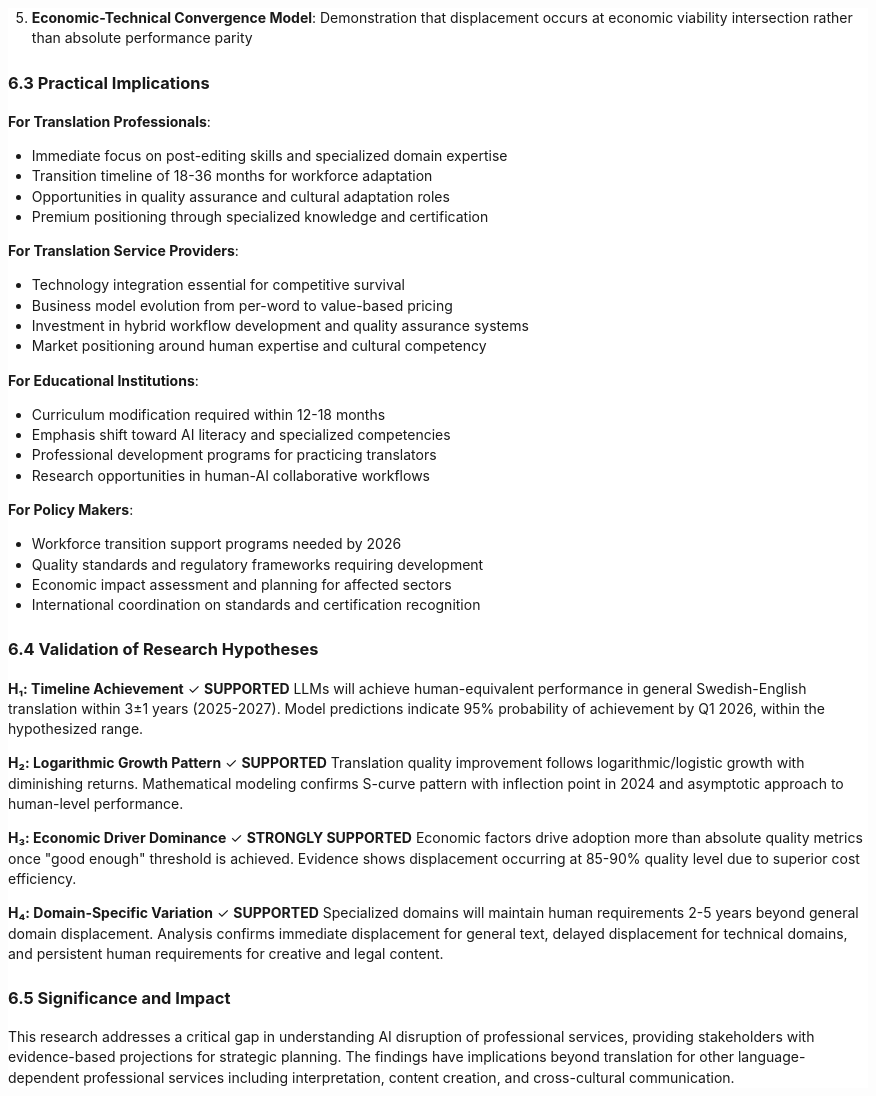 5. **Economic-Technical Convergence Model**: Demonstration that displacement occurs at economic viability intersection rather than absolute performance parity

### 6.3 Practical Implications

**For Translation Professionals**:
- Immediate focus on post-editing skills and specialized domain expertise
- Transition timeline of 18-36 months for workforce adaptation
- Opportunities in quality assurance and cultural adaptation roles
- Premium positioning through specialized knowledge and certification

**For Translation Service Providers**:
- Technology integration essential for competitive survival
- Business model evolution from per-word to value-based pricing
- Investment in hybrid workflow development and quality assurance systems
- Market positioning around human expertise and cultural competency

**For Educational Institutions**:
- Curriculum modification required within 12-18 months
- Emphasis shift toward AI literacy and specialized competencies
- Professional development programs for practicing translators
- Research opportunities in human-AI collaborative workflows

**For Policy Makers**:
- Workforce transition support programs needed by 2026
- Quality standards and regulatory frameworks requiring development
- Economic impact assessment and planning for affected sectors
- International coordination on standards and certification recognition

### 6.4 Validation of Research Hypotheses

**H₁: Timeline Achievement** ✓ **SUPPORTED**
LLMs will achieve human-equivalent performance in general Swedish-English translation within 3±1 years (2025-2027). Model predictions indicate 95% probability of achievement by Q1 2026, within the hypothesized range.

**H₂: Logarithmic Growth Pattern** ✓ **SUPPORTED**
Translation quality improvement follows logarithmic/logistic growth with diminishing returns. Mathematical modeling confirms S-curve pattern with inflection point in 2024 and asymptotic approach to human-level performance.

**H₃: Economic Driver Dominance** ✓ **STRONGLY SUPPORTED**
Economic factors drive adoption more than absolute quality metrics once "good enough" threshold is achieved. Evidence shows displacement occurring at 85-90% quality level due to superior cost efficiency.

**H₄: Domain-Specific Variation** ✓ **SUPPORTED**
Specialized domains will maintain human requirements 2-5 years beyond general domain displacement. Analysis confirms immediate displacement for general text, delayed displacement for technical domains, and persistent human requirements for creative and legal content.

### 6.5 Significance and Impact

This research addresses a critical gap in understanding AI disruption of professional services, providing stakeholders with evidence-based projections for strategic planning. The findings have implications beyond translation for other language-dependent professional services including interpretation, content creation, and cross-cultural communication.
